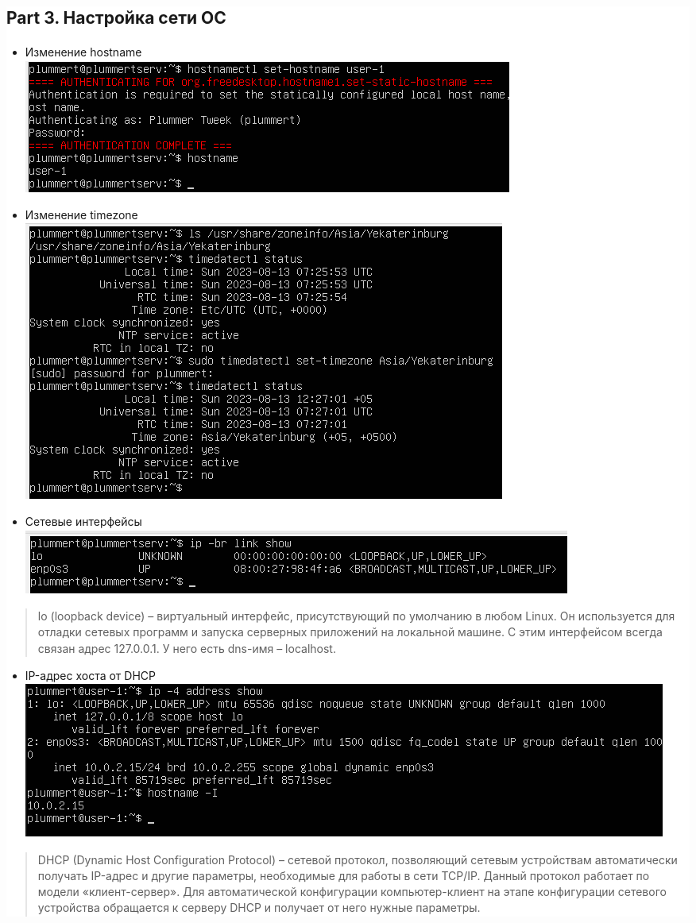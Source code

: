 ## Part 3. Настройка сети ОС

- Изменение hostname \
![Hostname](img/hostname.png)

- Изменение timezone \
![Timezone](img/timezone.png)

- Сетевые интерфейсы \
![Network](img/network_interface.png)
>lo (loopback device) – виртуальный интерфейс, присутствующий по умолчанию в любом Linux. Он используется для отладки сетевых программ и запуска серверных приложений на локальной машине. С этим интерфейсом всегда связан адрес 127.0.0.1. У него есть dns-имя – localhost.

- IP-адрес хоста от DHCP \
![IP](img/ip_host.png)
>DHCP (Dynamic Host Configuration Protocol) – сетевой протокол, позволяющий сетевым устройствам автоматически получать IP-адрес и другие параметры, необходимые для работы в сети TCP/IP. Данный протокол работает по модели «клиент-сервер». Для автоматической конфигурации компьютер-клиент на этапе конфигурации сетевого устройства обращается к серверу DHCP и получает от него нужные параметры.
